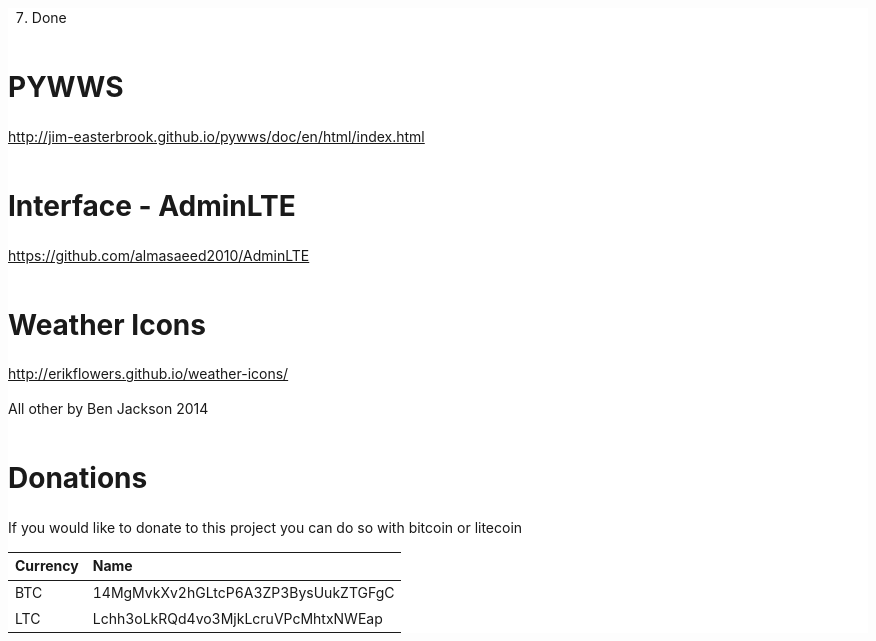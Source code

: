 7. Done


PYWWS
=====
http://jim-easterbrook.github.io/pywws/doc/en/html/index.html

Interface - AdminLTE
====================
https://github.com/almasaeed2010/AdminLTE

Weather Icons
=============
http://erikflowers.github.io/weather-icons/

All other by Ben Jackson 2014

Donations
=========
If you would like to donate to this project you can do so with bitcoin or litecoin

 Currency|Name|
 :-------------|:-----------
BTC|14MgMvkXv2hGLtcP6A3ZP3BysUukZTGFgC|
LTC|Lchh3oLkRQd4vo3MjkLcruVPcMhtxNWEap
